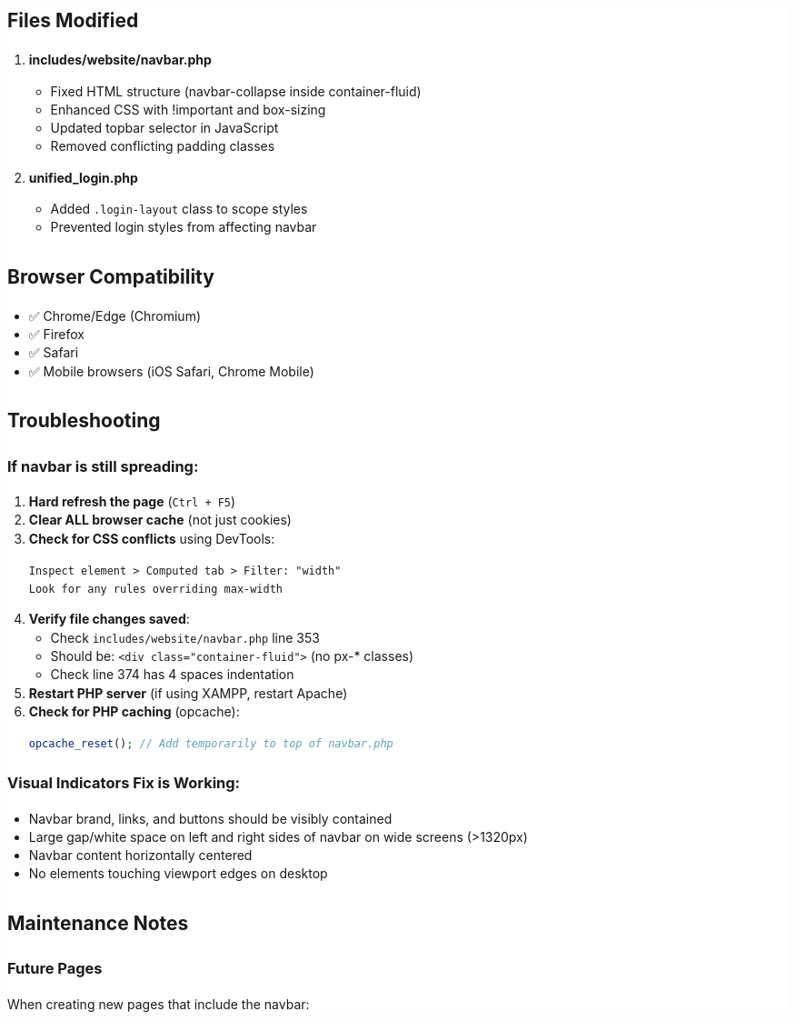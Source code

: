 ## Files Modified

1. **includes/website/navbar.php**
   - Fixed HTML structure (navbar-collapse inside container-fluid)
   - Enhanced CSS with !important and box-sizing
   - Updated topbar selector in JavaScript
   - Removed conflicting padding classes

2. **unified_login.php**
   - Added `.login-layout` class to scope styles
   - Prevented login styles from affecting navbar

## Browser Compatibility
- ✅ Chrome/Edge (Chromium)
- ✅ Firefox
- ✅ Safari
- ✅ Mobile browsers (iOS Safari, Chrome Mobile)

## Troubleshooting

### If navbar is still spreading:

1. **Hard refresh the page** (`Ctrl + F5`)
2. **Clear ALL browser cache** (not just cookies)
3. **Check for CSS conflicts** using DevTools:
   ```
   Inspect element > Computed tab > Filter: "width"
   Look for any rules overriding max-width
   ```
4. **Verify file changes saved**:
   - Check `includes/website/navbar.php` line 353
   - Should be: `<div class="container-fluid">` (no px-* classes)
   - Check line 374 has 4 spaces indentation
5. **Restart PHP server** (if using XAMPP, restart Apache)
6. **Check for PHP caching** (opcache):
   ```php
   opcache_reset(); // Add temporarily to top of navbar.php
   ```

### Visual Indicators Fix is Working:
- Navbar brand, links, and buttons should be visibly contained
- Large gap/white space on left and right sides of navbar on wide screens (>1320px)
- Navbar content horizontally centered
- No elements touching viewport edges on desktop

## Maintenance Notes

### Future Pages
When creating new pages that include the navbar:
